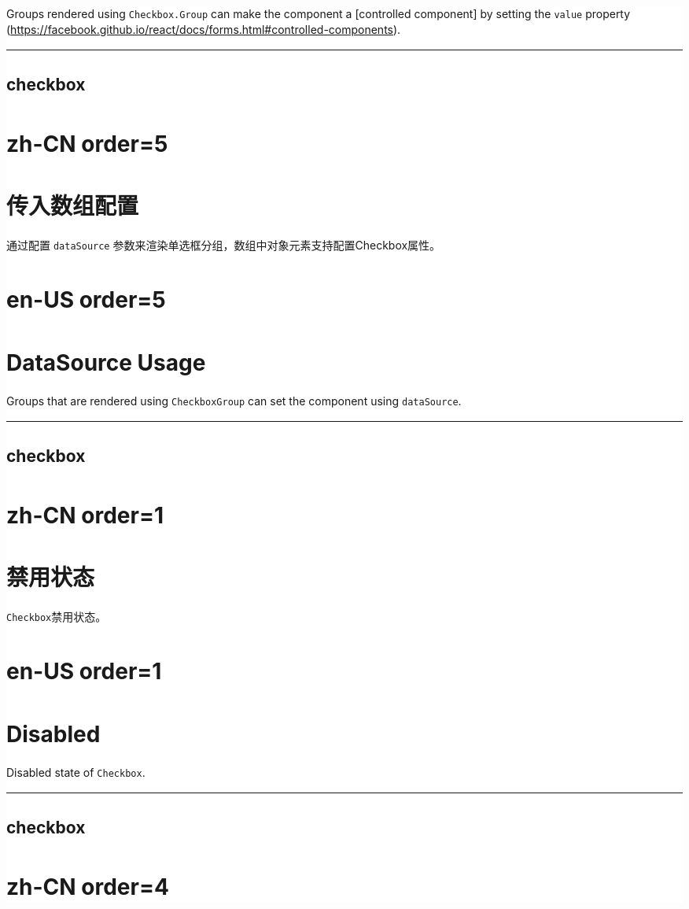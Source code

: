 Groups rendered using `Checkbox.Group` can make the component a [controlled component] by setting the `value` property (https://facebook.github.io/react/docs/forms.html#controlled-components).


---


## checkbox

# zh-CN order=5

# 传入数组配置

通过配置 `dataSource` 参数来渲染单选框分组，数组中对象元素支持配置Checkbox属性。

# en-US order=5

# DataSource Usage

Groups that are rendered using `CheckboxGroup` can set the component using `dataSource`.


---


## checkbox

# zh-CN order=1

# 禁用状态

`Checkbox`禁用状态。

# en-US order=1

# Disabled

Disabled state of `Checkbox`.


---


## checkbox

# zh-CN order=4
